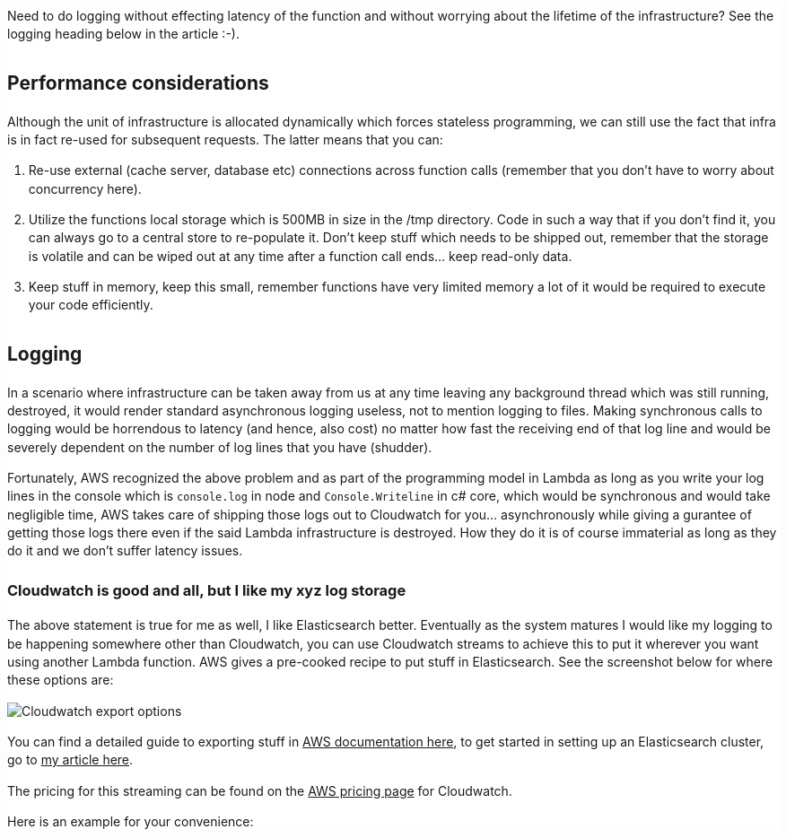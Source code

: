 Need to do logging without effecting latency of the function and without worrying about the lifetime of the infrastructure? See the logging heading below in the article :-).

## Performance considerations

Although the unit of infrastructure is allocated dynamically which forces stateless programming, we can still use the fact that infra is in fact re-used for subsequent requests. The latter means that you can:

1. Re-use external (cache server, database etc) connections across function calls (remember that you don’t have to worry about concurrency here).

2. Utilize the functions local storage which is 500MB in size in the /tmp directory. Code in such a way that if you don’t find it, you can always go to a central store to re-populate it. Don’t keep stuff which needs to be shipped out, remember that the storage is volatile and can be wiped out at any time after a function call ends… keep read-only data.

3. Keep stuff in memory, keep this small, remember functions have very limited memory a lot of it would be required to execute your code efficiently.

## Logging

In a scenario where infrastructure can be taken away from us at any time leaving any background thread which was still running, destroyed, it would render standard asynchronous logging useless, not to mention logging to files. Making synchronous calls to logging would be horrendous to latency (and hence, also cost) no matter how fast the receiving end of that log line and would be severely dependent on the number of log lines that you have (shudder).

Fortunately, AWS recognized the above problem and as part of the programming model in Lambda as long as you write your log lines in the console which is `console.log` in node and `Console.Writeline` in c# core, which would be synchronous and would take negligible time, AWS takes care of shipping those logs out to Cloudwatch for you… asynchronously while giving a gurantee of getting those logs there even if the said Lambda infrastructure is destroyed. How they do it is of course immaterial as long as they do it and we don’t suffer latency issues.

### Cloudwatch is good and all, but I like my xyz log storage

The above statement is true for me as well, I like Elasticsearch better. Eventually as the system matures I would like my logging to be happening somewhere other than Cloudwatch, you can use Cloudwatch streams to achieve this to put it wherever you want using another Lambda function. AWS gives a pre-cooked recipe to put stuff in Elasticsearch. See the screenshot below for where these options are:

![Cloudwatch export options](../_resources/aae6b61e3923b850ed8ba8aac917299a.png)

You can find a detailed guide to exporting stuff in [AWS documentation here](http://docs.aws.amazon.com/AmazonCloudWatch/latest/logs/CWL_ES_Stream.html), to get started in setting up an Elasticsearch cluster, go to [my article here](https://cloudncode.blog/2017/01/16/how-to-set-up-elastic-search-kibana-on-aws/).

The pricing for this streaming can be found on the [AWS pricing page](https://aws.amazon.com/cloudwatch/pricing/) for Cloudwatch.

Here is an example for your convenience:
